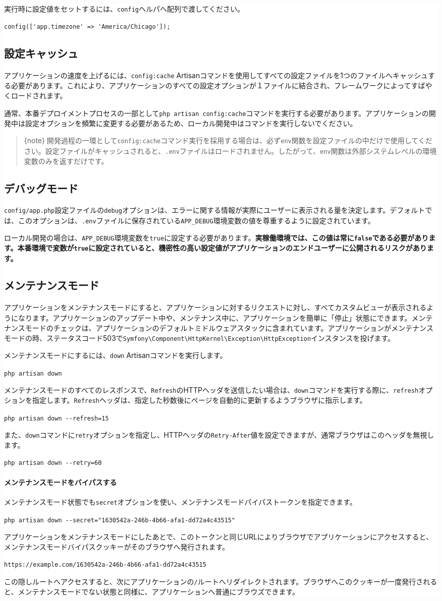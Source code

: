 実行時に設定値をセットするには、`config`ヘルパへ配列で渡してください。

    config(['app.timezone' => 'America/Chicago']);

<a name="configuration-caching"></a>
## 設定キャッシュ

アプリケーションの速度を上げるには、`config:cache` Artisanコマンドを使用してすべての設定ファイルを1つのファイルへキャッシュする必要があります。これにより、アプリケーションのすべての設定オプションが１ファイルに結合され、フレームワークによってすばやくロードされます。

通常、本番デプロイメントプロセスの一部として`php artisan config:cache`コマンドを実行する必要があります。アプリケーションの開発中は設定オプションを頻繁に変更する必要があるため、ローカル開発中はコマンドを実行しないでください。

> {note} 開発過程の一環として`config:cache`コマンド実行を採用する場合は、必ず`env`関数を設定ファイルの中だけで使用してください。設定ファイルがキャッシュされると、`.env`ファイルはロードされません。したがって、`env`関数は外部システムレベルの環境変数のみを返すだけです。

<a name="debug-mode"></a>
## デバッグモード

`config/app.php`設定ファイルの`debug`オプションは、エラーに関する情報が実際にユーザーに表示される量を決定します。デフォルトでは、このオプションは、`.env`ファイルに保存されている`APP_DEBUG`環境変数の値を尊重するように設定されています。

ローカル開発の場合は、`APP_DEBUG`環境変数を`true`に設定する必要があります。**実稼働環境では、この値は常に`false`である必要があります。本番環境で変数が`true`に設定されていると、機密性の高い設定値がアプリケーションのエンドユーザーに公開されるリスクがあります。**

<a name="maintenance-mode"></a>
## メンテナンスモード

アプリケーションをメンテナンスモードにすると、アプリケーションに対するリクエストに対し、すべてカスタムビューが表示されるようになります。アプリケーションのアップデート中や、メンテナンス中に、アプリケーションを簡単に「停止」状態にできます。メンテナンスモードのチェックは、アプリケーションのデフォルトミドルウェアスタックに含まれています。アプリケーションがメンテナンスモードの時、ステータスコード503で`Symfony\Component\HttpKernel\Exception\HttpException`インスタンスを投げます。

メンテナンスモードにするには、`down` Artisanコマンドを実行します。

    php artisan down

メンテナンスモードのすべてのレスポンスで、`Refresh`のHTTPヘッダを送信したい場合は、`down`コマンドを実行する際に、`refresh`オプションを指定します。`Refresh`ヘッダは、指定した秒数後にページを自動的に更新するようブラウザに指示します。

    php artisan down --refresh=15

また、`down`コマンドに`retry`オプションを指定し、HTTPヘッダの`Retry-After`値を設定できますが、通常ブラウザはこのヘッダを無視します。

    php artisan down --retry=60

<a name="bypassing-maintenance-mode"></a>
#### メンテナンスモードをバイパスする

メンテナンスモード状態でも`secret`オプションを使い、メンテナンスモードパイパストークンを指定できます。

    php artisan down --secret="1630542a-246b-4b66-afa1-dd72a4c43515"

アプリケーションをメンテナンスモードにしたあとで、このトークンと同じURLによりブラウザでアプリケーションにアクセスすると、メンテナンスモードバイパスクッキーがそのブラウザへ発行されます。

    https://example.com/1630542a-246b-4b66-afa1-dd72a4c43515

この隠しルートへアクセスすると、次にアプリケーションの`/`ルートへリダイレクトされます。ブラウザへこのクッキーが一度発行されると、メンテナンスモードでない状態と同様に、アプリケーションへ普通にブラウズできます。
